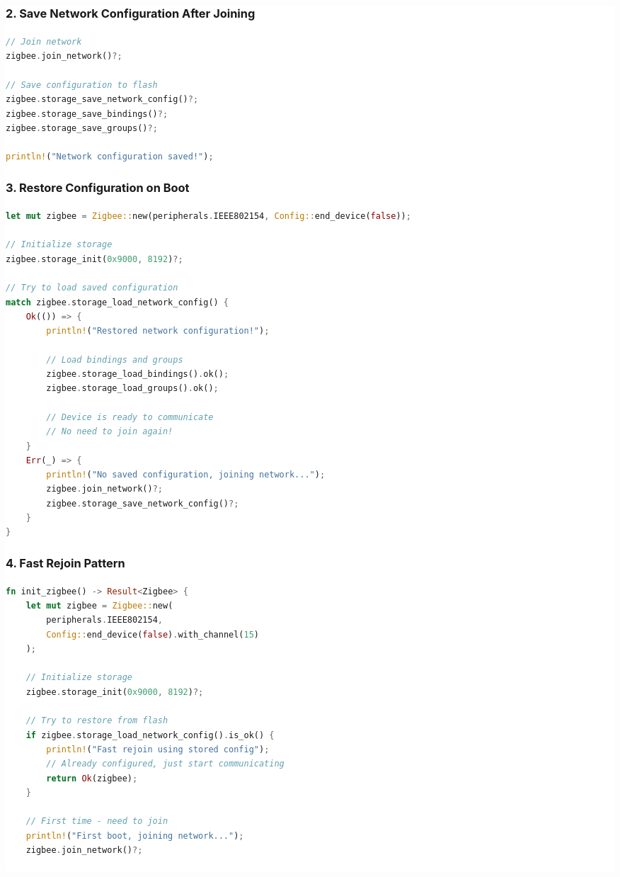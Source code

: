 ### 2. Save Network Configuration After Joining

```rust
// Join network
zigbee.join_network()?;

// Save configuration to flash
zigbee.storage_save_network_config()?;
zigbee.storage_save_bindings()?;
zigbee.storage_save_groups()?;

println!("Network configuration saved!");
```

### 3. Restore Configuration on Boot

```rust
let mut zigbee = Zigbee::new(peripherals.IEEE802154, Config::end_device(false));

// Initialize storage
zigbee.storage_init(0x9000, 8192)?;

// Try to load saved configuration
match zigbee.storage_load_network_config() {
    Ok(()) => {
        println!("Restored network configuration!");
        
        // Load bindings and groups
        zigbee.storage_load_bindings().ok();
        zigbee.storage_load_groups().ok();
        
        // Device is ready to communicate
        // No need to join again!
    }
    Err(_) => {
        println!("No saved configuration, joining network...");
        zigbee.join_network()?;
        zigbee.storage_save_network_config()?;
    }
}
```

### 4. Fast Rejoin Pattern

```rust
fn init_zigbee() -> Result<Zigbee> {
    let mut zigbee = Zigbee::new(
        peripherals.IEEE802154,
        Config::end_device(false).with_channel(15)
    );
    
    // Initialize storage
    zigbee.storage_init(0x9000, 8192)?;
    
    // Try to restore from flash
    if zigbee.storage_load_network_config().is_ok() {
        println!("Fast rejoin using stored config");
        // Already configured, just start communicating
        return Ok(zigbee);
    }
    
    // First time - need to join
    println!("First boot, joining network...");
    zigbee.join_network()?;
    
```